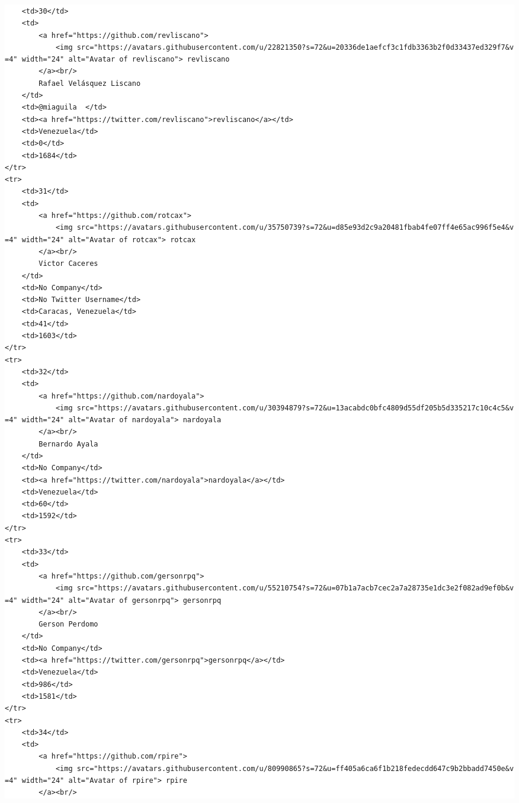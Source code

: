 		<td>30</td>
		<td>
			<a href="https://github.com/revliscano">
				<img src="https://avatars.githubusercontent.com/u/22821350?s=72&u=20336de1aefcf3c1fdb3363b2f0d33437ed329f7&v=4" width="24" alt="Avatar of revliscano"> revliscano
			</a><br/>
			Rafael Velásquez Liscano
		</td>
		<td>@miaguila  </td>
		<td><a href="https://twitter.com/revliscano">revliscano</a></td>
		<td>Venezuela</td>
		<td>0</td>
		<td>1684</td>
	</tr>
	<tr>
		<td>31</td>
		<td>
			<a href="https://github.com/rotcax">
				<img src="https://avatars.githubusercontent.com/u/35750739?s=72&u=d85e93d2c9a20481fbab4fe07ff4e65ac996f5e4&v=4" width="24" alt="Avatar of rotcax"> rotcax
			</a><br/>
			Victor Caceres
		</td>
		<td>No Company</td>
		<td>No Twitter Username</td>
		<td>Caracas, Venezuela</td>
		<td>41</td>
		<td>1603</td>
	</tr>
	<tr>
		<td>32</td>
		<td>
			<a href="https://github.com/nardoyala">
				<img src="https://avatars.githubusercontent.com/u/30394879?s=72&u=13acabdc0bfc4809d55df205b5d335217c10c4c5&v=4" width="24" alt="Avatar of nardoyala"> nardoyala
			</a><br/>
			Bernardo Ayala
		</td>
		<td>No Company</td>
		<td><a href="https://twitter.com/nardoyala">nardoyala</a></td>
		<td>Venezuela</td>
		<td>60</td>
		<td>1592</td>
	</tr>
	<tr>
		<td>33</td>
		<td>
			<a href="https://github.com/gersonrpq">
				<img src="https://avatars.githubusercontent.com/u/55210754?s=72&u=07b1a7acb7cec2a7a28735e1dc3e2f082ad9ef0b&v=4" width="24" alt="Avatar of gersonrpq"> gersonrpq
			</a><br/>
			Gerson Perdomo
		</td>
		<td>No Company</td>
		<td><a href="https://twitter.com/gersonrpq">gersonrpq</a></td>
		<td>Venezuela</td>
		<td>986</td>
		<td>1581</td>
	</tr>
	<tr>
		<td>34</td>
		<td>
			<a href="https://github.com/rpire">
				<img src="https://avatars.githubusercontent.com/u/80990865?s=72&u=ff405a6ca6f1b218fedecdd647c9b2bbadd7450e&v=4" width="24" alt="Avatar of rpire"> rpire
			</a><br/>